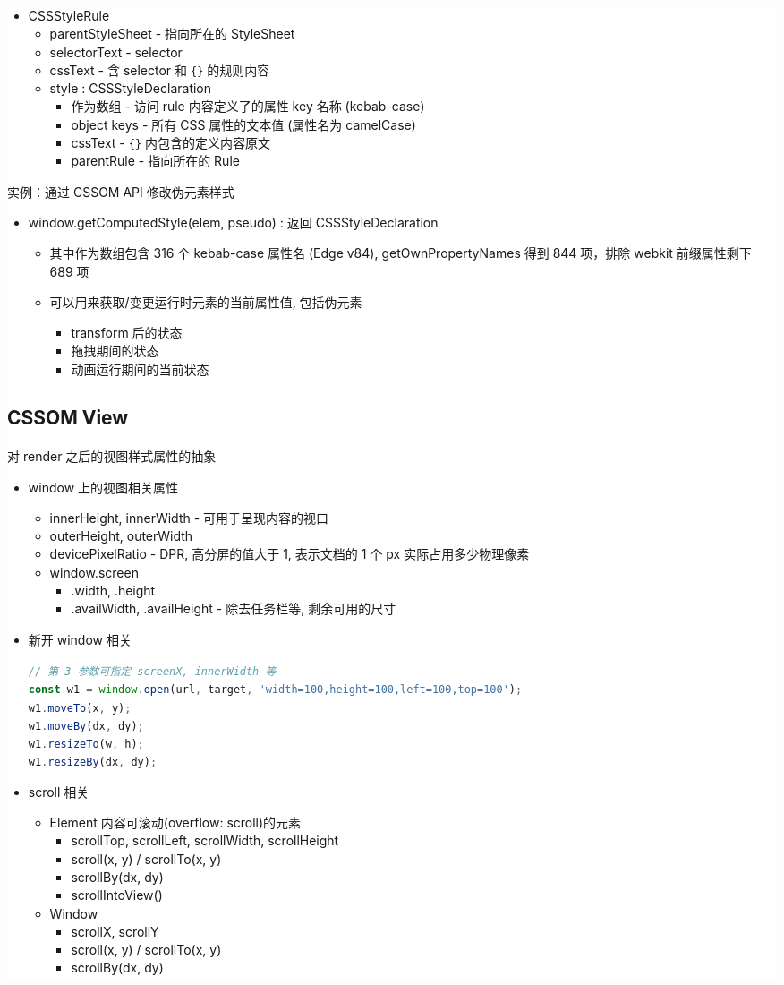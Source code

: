 - CSSStyleRule
  - parentStyleSheet - 指向所在的 StyleSheet
  - selectorText - selector
  - cssText - 含 selector 和 `{}` 的规则内容
  - style : CSSStyleDeclaration
    - 作为数组 - 访问 rule 内容定义了的属性 key 名称 (kebab-case)
    - object keys - 所有 CSS 属性的文本值 (属性名为 camelCase)
    - cssText - `{}` 内包含的定义内容原文
    - parentRule - 指向所在的 Rule

实例：通过 CSSOM API 修改伪元素样式

- window.getComputedStyle(elem, pseudo) : 返回 CSSStyleDeclaration

  - 其中作为数组包含 316 个 kebab-case 属性名 (Edge v84), getOwnPropertyNames 得到 844 项，排除 webkit 前缀属性剩下 689 项

  - 可以用来获取/变更运行时元素的当前属性值, 包括伪元素
    - transform 后的状态
    - 拖拽期间的状态
    - 动画运行期间的当前状态

## CSSOM View

对 render 之后的视图样式属性的抽象

- window 上的视图相关属性

  - innerHeight, innerWidth - 可用于呈现内容的视口
  - outerHeight, outerWidth
  - devicePixelRatio - DPR, 高分屏的值大于 1, 表示文档的 1 个 px 实际占用多少物理像素
  - window.screen
    - .width, .height
    - .availWidth, .availHeight - 除去任务栏等, 剩余可用的尺寸

- 新开 window 相关

  ```javascript
  // 第 3 参数可指定 screenX, innerWidth 等
  const w1 = window.open(url, target, 'width=100,height=100,left=100,top=100');
  w1.moveTo(x, y);
  w1.moveBy(dx, dy);
  w1.resizeTo(w, h);
  w1.resizeBy(dx, dy);
  ```

- scroll 相关

  - Element 内容可滚动(overflow: scroll)的元素
    - scrollTop, scrollLeft, scrollWidth, scrollHeight
    - scroll(x, y) / scrollTo(x, y)
    - scrollBy(dx, dy)
    - scrollIntoView()
  - Window
    - scrollX, scrollY
    - scroll(x, y) / scrollTo(x, y)
    - scrollBy(dx, dy)
